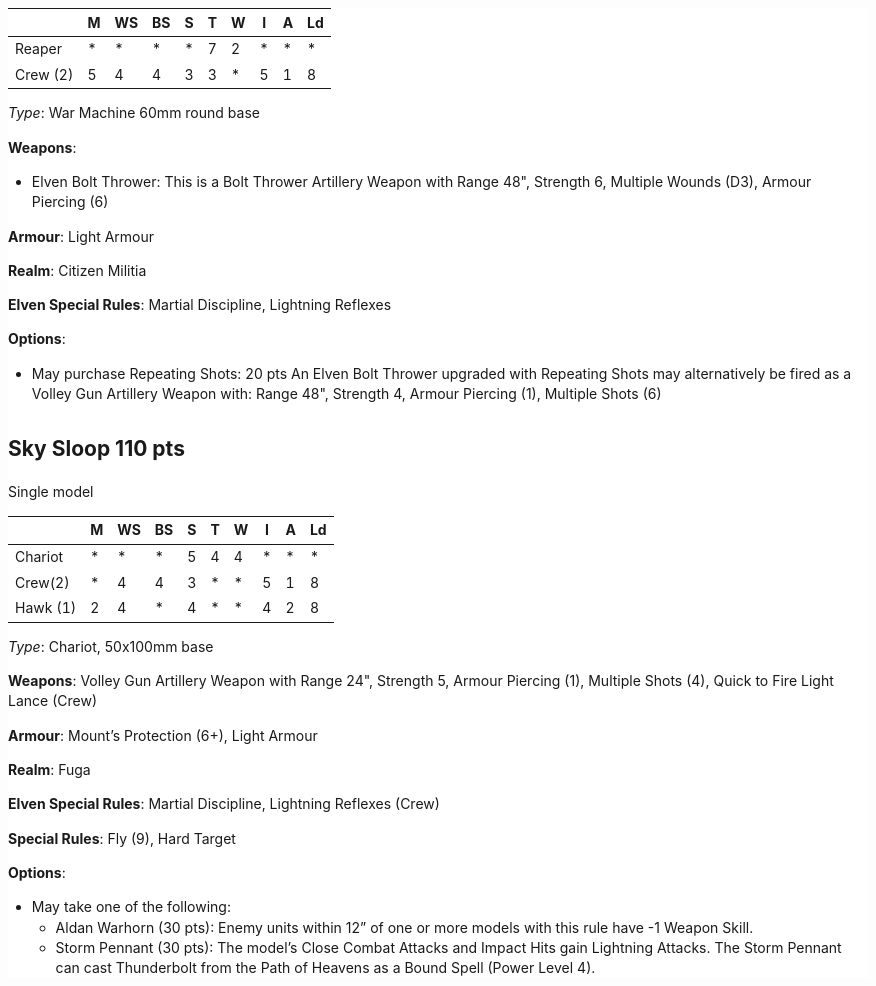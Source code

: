 |        | M | WS | BS | S | T | W | I | A | Ld |
|--------|---|----|----|---|---|---|---|---|----|
|  Reaper| * |  * |  * | * | 7 | 2 | * | * |  * |
|Crew (2)| 5 |  4 |  4 | 3 | 3 | * | 5 | 1 |  8 |

*Type*: War Machine 60mm round base

**Weapons**: 
* Elven Bolt Thrower: This is a Bolt Thrower Artillery Weapon with
Range 48", Strength 6, Multiple Wounds (D3), Armour Piercing (6)

**Armour**: Light Armour

**Realm**: Citizen Militia

**Elven Special Rules**: Martial Discipline, Lightning Reflexes

**Options**:
* May purchase Repeating Shots: 20 pts An Elven Bolt Thrower upgraded with
Repeating Shots may alternatively be fired as a Volley Gun
Artillery Weapon with:
Range 48", Strength 4, Armour Piercing (1),
Multiple Shots (6)

## Sky Sloop 110 pts
Single model

|        | M | WS | BS | S | T | W | I | A | Ld |
|--------|---|----|----|---|---|---|---|---|----|
| Chariot| * |  * |  * | 5 | 4 | 4 | * | * |  * |
| Crew(2)| * |  4 |  4 | 3 | * | * | 5 | 1 |  8 |
|Hawk (1)| 2 |  4 |  * | 4 | * | * | 4 | 2 |  8 |
*Type*: Chariot, 50x100mm base


**Weapons**: 
Volley Gun Artillery Weapon with Range 24", 
Strength 5, Armour Piercing (1), Multiple Shots (4), Quick to Fire
Light Lance (Crew)

**Armour**:
Mount’s Protection (6+), Light Armour

**Realm**: Fuga

**Elven Special Rules**: Martial Discipline, Lightning Reflexes (Crew)

**Special Rules**: Fly (9), Hard Target

**Options**:
* May take one of the following:
    * Aldan Warhorn (30 pts): Enemy units within 12” of one or more models with
        this rule have -1 Weapon Skill.
    * Storm Pennant (30 pts): The model’s Close Combat Attacks and Impact Hits 
        gain Lightning Attacks. The Storm Pennant can cast Thunderbolt from 
        the Path of Heavens as a Bound Spell (Power Level 4).
